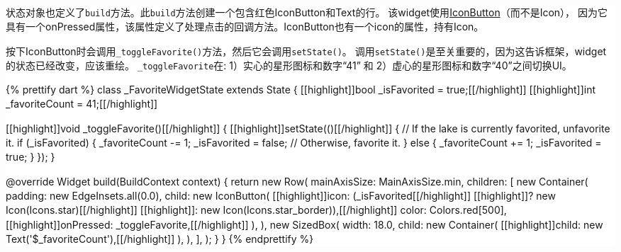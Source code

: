 状态对象也定义了`build`方法。此`build`方法创建一个包含红色IconButton和Text的行。
该widget使用[IconButton](https://docs.flutter.io/flutter/material/IconButton-class.html)（而不是Icon），
因为它具有一个onPressed属性，该属性定义了处理点击的回调方法。IconButton也有一个icon的属性，持有Icon。

按下IconButton时会调用`_toggleFavorite()`方法，然后它会调用`setState()`。
调用`setState()`是至关重要的，因为这告诉框架，widget的状态已经改变，应该重绘。
`_toggleFavorite`在:
1）实心的星形图标和数字“41” 和
2）虚心的星形图标和数字“40”之间切换UI。



{% prettify dart %}
class _FavoriteWidgetState extends State<FavoriteWidget> {
  [[highlight]]bool _isFavorited = true;[[/highlight]]
  [[highlight]]int _favoriteCount = 41;[[/highlight]]

  [[highlight]]void _toggleFavorite()[[/highlight]] {
    [[highlight]]setState(()[[/highlight]] {
      // If the lake is currently favorited, unfavorite it.
      if (_isFavorited) {
        _favoriteCount -= 1;
        _isFavorited = false;
        // Otherwise, favorite it.
      } else {
        _favoriteCount += 1;
        _isFavorited = true;
      }
    });
  }

  @override
  Widget build(BuildContext context) {
    return new Row(
      mainAxisSize: MainAxisSize.min,
      children: [
        new Container(
          padding: new EdgeInsets.all(0.0),
          child: new IconButton(
            [[highlight]]icon: (_isFavorited[[/highlight]]
                [[highlight]]? new Icon(Icons.star)[[/highlight]]
                [[highlight]]: new Icon(Icons.star_border)),[[/highlight]]
            color: Colors.red[500],
            [[highlight]]onPressed: _toggleFavorite,[[/highlight]]
          ),
        ),
        new SizedBox(
          width: 18.0,
          child: new Container(
            [[highlight]]child: new Text('$_favoriteCount'),[[/highlight]]
          ),
        ),
      ],
    );
  }
}
{% endprettify %}

